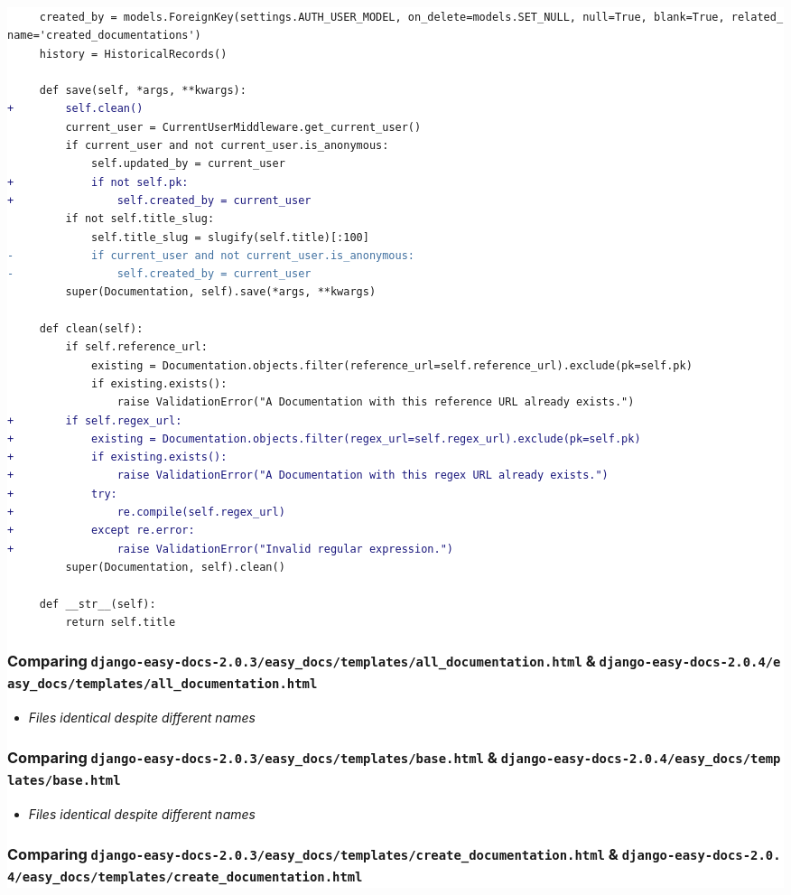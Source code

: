 ```diff
     created_by = models.ForeignKey(settings.AUTH_USER_MODEL, on_delete=models.SET_NULL, null=True, blank=True, related_name='created_documentations')
     history = HistoricalRecords()
 
     def save(self, *args, **kwargs):
+        self.clean()
         current_user = CurrentUserMiddleware.get_current_user()
         if current_user and not current_user.is_anonymous:
             self.updated_by = current_user
+            if not self.pk:
+                self.created_by = current_user
         if not self.title_slug:
             self.title_slug = slugify(self.title)[:100]
-            if current_user and not current_user.is_anonymous:
-                self.created_by = current_user
         super(Documentation, self).save(*args, **kwargs)
 
     def clean(self):
         if self.reference_url:
             existing = Documentation.objects.filter(reference_url=self.reference_url).exclude(pk=self.pk)
             if existing.exists():
                 raise ValidationError("A Documentation with this reference URL already exists.")
+        if self.regex_url:
+            existing = Documentation.objects.filter(regex_url=self.regex_url).exclude(pk=self.pk)
+            if existing.exists():
+                raise ValidationError("A Documentation with this regex URL already exists.")
+            try:
+                re.compile(self.regex_url)
+            except re.error:
+                raise ValidationError("Invalid regular expression.")
         super(Documentation, self).clean()
 
     def __str__(self):
         return self.title
```

### Comparing `django-easy-docs-2.0.3/easy_docs/templates/all_documentation.html` & `django-easy-docs-2.0.4/easy_docs/templates/all_documentation.html`

 * *Files identical despite different names*

### Comparing `django-easy-docs-2.0.3/easy_docs/templates/base.html` & `django-easy-docs-2.0.4/easy_docs/templates/base.html`

 * *Files identical despite different names*

### Comparing `django-easy-docs-2.0.3/easy_docs/templates/create_documentation.html` & `django-easy-docs-2.0.4/easy_docs/templates/create_documentation.html`
